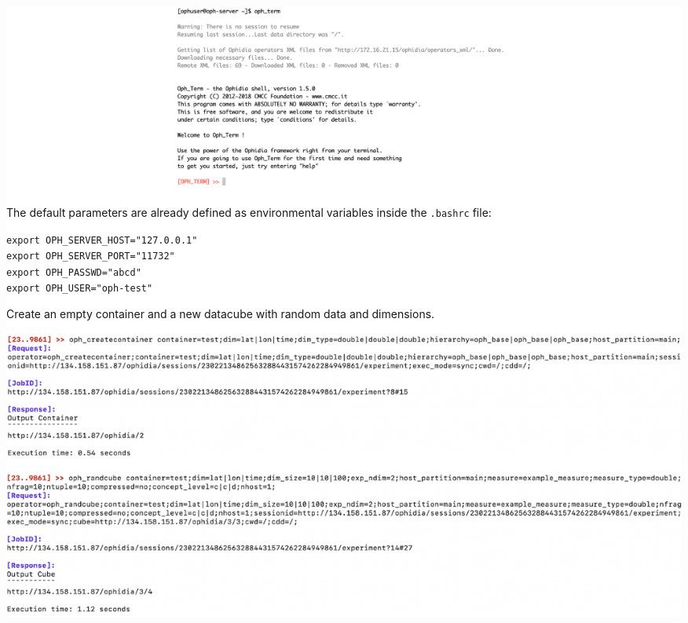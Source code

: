 <p align="center"><img src="ecas-oph_term.png" width="50%"></p>

The default parameters are already defined as environmental variables inside the
`.bashrc` file:

```shell
export OPH_SERVER_HOST="127.0.0.1"
export OPH_SERVER_PORT="11732"
export OPH_PASSWD="abcd"
export OPH_USER="oph-test"
```

Create an empty container and a new datacube with random data and dimensions.

![Create container (1).](ecas-container-1.png)

![Create container (2).](ecas-container-2.png)

